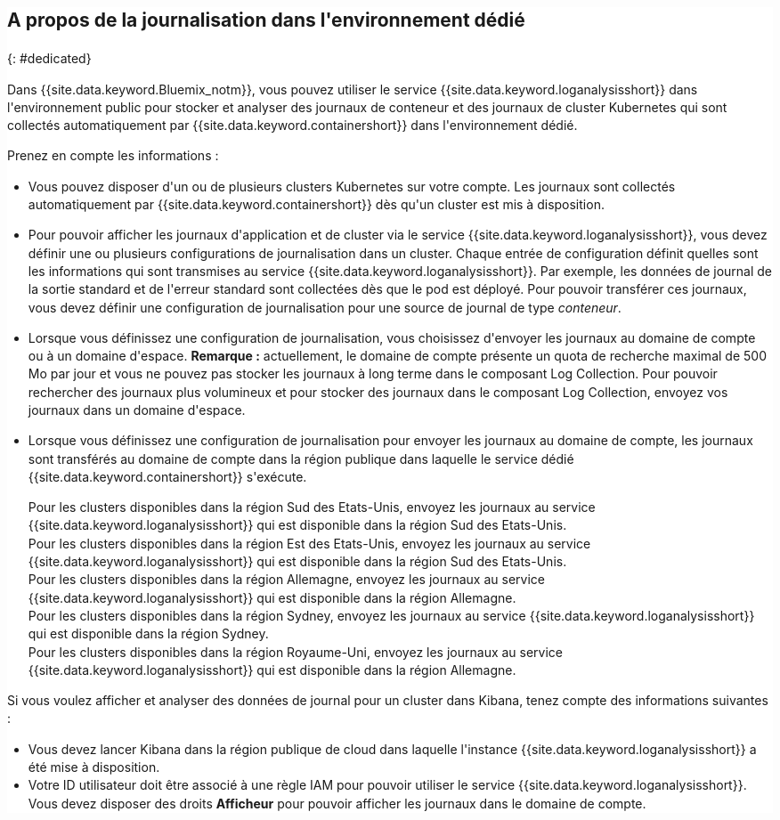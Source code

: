 
   



## A propos de la journalisation dans l'environnement dédié
{: #dedicated}

Dans {{site.data.keyword.Bluemix_notm}}, vous pouvez utiliser le service {{site.data.keyword.loganalysisshort}} dans l'environnement public pour stocker et analyser des journaux de conteneur et des journaux de cluster Kubernetes qui sont collectés automatiquement par {{site.data.keyword.containershort}} dans l'environnement dédié.

Prenez en compte les informations :

* Vous pouvez disposer d'un ou de plusieurs clusters Kubernetes sur votre compte. Les journaux sont collectés automatiquement par {{site.data.keyword.containershort}} dès qu'un cluster est mis à disposition.  
* Pour pouvoir afficher les journaux d'application et de cluster via le service {{site.data.keyword.loganalysisshort}}, vous devez définir une ou plusieurs configurations de journalisation dans un cluster. Chaque entrée de configuration définit quelles sont les informations qui sont transmises au service {{site.data.keyword.loganalysisshort}}. Par exemple, les données de journal de la sortie standard et de l'erreur standard sont collectées dès que le pod est déployé. Pour pouvoir transférer ces journaux, vous devez définir une configuration de journalisation pour une source de journal de type *conteneur*. 
* Lorsque vous définissez une configuration de journalisation, vous choisissez d'envoyer les journaux au domaine de compte ou à un domaine d'espace. **Remarque :** actuellement, le domaine de compte présente un quota de recherche maximal de 500 Mo par jour et vous ne pouvez pas stocker les journaux à long terme dans le composant Log Collection. Pour pouvoir rechercher des journaux plus volumineux et pour stocker des journaux dans le composant Log Collection, envoyez vos journaux dans un domaine d'espace. 
* Lorsque vous définissez une configuration de journalisation pour envoyer les journaux au domaine de compte, les journaux sont transférés au domaine de compte dans la région publique dans laquelle le service dédié {{site.data.keyword.containershort}} s'exécute. 

    Pour les clusters disponibles dans la région Sud des Etats-Unis, envoyez les journaux au service {{site.data.keyword.loganalysisshort}} qui est disponible dans la région Sud des Etats-Unis.</br>
    Pour les clusters disponibles dans la région Est des Etats-Unis, envoyez les journaux au service {{site.data.keyword.loganalysisshort}} qui est disponible dans la région Sud des Etats-Unis. </br>
    Pour les clusters disponibles dans la région Allemagne, envoyez les journaux au service {{site.data.keyword.loganalysisshort}} qui est disponible dans la région Allemagne. </br>
    Pour les clusters disponibles dans la région Sydney, envoyez les journaux au service {{site.data.keyword.loganalysisshort}} qui est disponible dans la région Sydney. </br>
    Pour les clusters disponibles dans la région Royaume-Uni, envoyez les journaux au service {{site.data.keyword.loganalysisshort}} qui est disponible dans la région Allemagne.


Si vous voulez afficher et analyser des données de journal pour un cluster dans Kibana, tenez compte des informations suivantes :

* Vous devez lancer Kibana dans la région publique de cloud dans laquelle l'instance {{site.data.keyword.loganalysisshort}} a été mise à disposition. 
* Votre ID utilisateur doit être associé à une règle IAM pour pouvoir utiliser le service {{site.data.keyword.loganalysisshort}}. Vous devez disposer des droits **Afficheur** pour pouvoir afficher les journaux dans le domaine de compte.  

